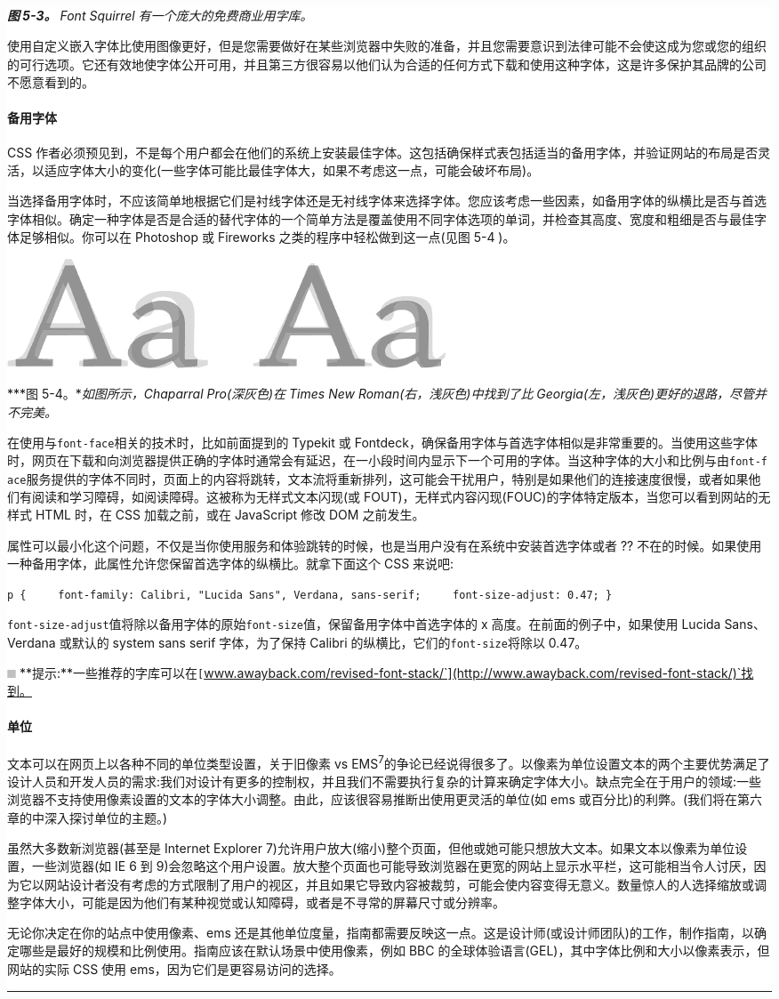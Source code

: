 ***图 5-3。** Font Squirrel 有一个庞大的免费商业用字库。*

使用自定义嵌入字体比使用图像更好，但是您需要做好在某些浏览器中失败的准备，并且您需要意识到法律可能不会使这成为您或您的组织的可行选项。它还有效地使字体公开可用，并且第三方很容易以他们认为合适的任何方式下载和使用这种字体，这是许多保护其品牌的公司不愿意看到的。

#### 备用字体

CSS 作者必须预见到，不是每个用户都会在他们的系统上安装最佳字体。这包括确保样式表包括适当的备用字体，并验证网站的布局是否灵活，以适应字体大小的变化(一些字体可能比最佳字体大，如果不考虑这一点，可能会破坏布局)。

当选择备用字体时，不应该简单地根据它们是衬线字体还是无衬线字体来选择字体。您应该考虑一些因素，如备用字体的纵横比是否与首选字体相似。确定一种字体是否是合适的替代字体的一个简单方法是覆盖使用不同字体选项的单词，并检查其高度、宽度和粗细是否与最佳字体足够相似。你可以在 Photoshop 或 Fireworks 之类的程序中轻松做到这一点(见图 5-4 )。

![images](img/0504.jpg)

***图 5-4。**如图所示，Chaparral Pro(深灰色)在 Times New Roman(右，浅灰色)中找到了比 Georgia(左，浅灰色)更好的退路，尽管并不完美。*

在使用与`font-face`相关的技术时，比如前面提到的 Typekit 或 Fontdeck，确保备用字体与首选字体相似是非常重要的。当使用这些字体时，网页在下载和向浏览器提供正确的字体时通常会有延迟，在一小段时间内显示下一个可用的字体。当这种字体的大小和比例与由`font-face`服务提供的字体不同时，页面上的内容将跳转，文本流将重新排列，这可能会干扰用户，特别是如果他们的连接速度很慢，或者如果他们有阅读和学习障碍，如阅读障碍。这被称为无样式文本闪现(或 FOUT)，无样式内容闪现(FOUC)的字体特定版本，当您可以看到网站的无样式 HTML 时，在 CSS 加载之前，或在 JavaScript 修改 DOM 之前发生。

属性可以最小化这个问题，不仅是当你使用服务和体验跳转的时候，也是当用户没有在系统中安装首选字体或者 ?? 不在的时候。如果使用一种备用字体，此属性允许您保留首选字体的纵横比。就拿下面这个 CSS 来说吧:

`p {
    font-family: Calibri, "Lucida Sans", Verdana, sans-serif;
    font-size-adjust: 0.47;
}`

`font-size-adjust`值将除以备用字体的原始`font-size`值，保留备用字体中首选字体的 x 高度。在前面的例子中，如果使用 Lucida Sans、Verdana 或默认的 system sans serif 字体，为了保持 Calibri 的纵横比，它们的`font-size`将除以 0.47。

![images](img/square.jpg) **提示:**一些推荐的字库可以在`[`www.awayback.com/revised-font-stack/`](http://www.awayback.com/revised-font-stack/)`找到。

#### 单位

文本可以在网页上以各种不同的单位类型设置，关于旧像素 vs EMS<sup class="calibre18">7</sup>的争论已经说得很多了。以像素为单位设置文本的两个主要优势满足了设计人员和开发人员的需求:我们对设计有更多的控制权，并且我们不需要执行复杂的计算来确定字体大小。缺点完全在于用户的领域:一些浏览器不支持使用像素设置的文本的字体大小调整。由此，应该很容易推断出使用更灵活的单位(如 ems 或百分比)的利弊。(我们将在第六章的中深入探讨单位的主题。)

虽然大多数新浏览器(甚至是 Internet Explorer 7)允许用户放大(缩小)整个页面，但他或她可能只想放大文本。如果文本以像素为单位设置，一些浏览器(如 IE 6 到 9)会忽略这个用户设置。放大整个页面也可能导致浏览器在更宽的网站上显示水平栏，这可能相当令人讨厌，因为它以网站设计者没有考虑的方式限制了用户的视区，并且如果它导致内容被裁剪，可能会使内容变得无意义。数量惊人的人选择缩放或调整字体大小，可能是因为他们有某种视觉或认知障碍，或者是不寻常的屏幕尺寸或分辨率。

无论你决定在你的站点中使用像素、ems 还是其他单位度量，指南都需要反映这一点。这是设计师(或设计师团队)的工作，制作指南，以确定哪些是最好的规模和比例使用。指南应该在默认场景中使用像素，例如 BBC 的全球体验语言(GEL)，其中字体比例和大小以像素表示，但网站的实际 CSS 使用 ems，因为它们是更容易访问的选择。

__________________________
